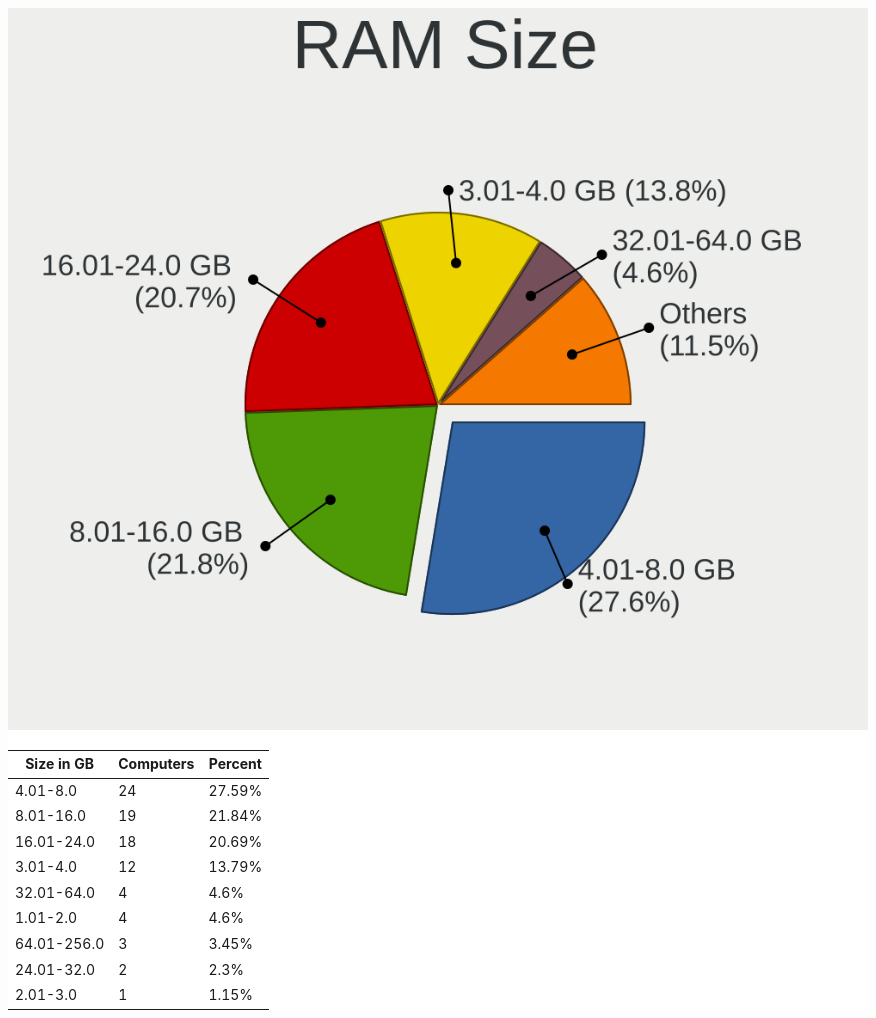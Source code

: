 ![RAM Size](./All/images/pie_chart/node_ram_total.svg)


| Size in GB  | Computers | Percent |
|-------------|-----------|---------|
| 4.01-8.0    | 24        | 27.59%  |
| 8.01-16.0   | 19        | 21.84%  |
| 16.01-24.0  | 18        | 20.69%  |
| 3.01-4.0    | 12        | 13.79%  |
| 32.01-64.0  | 4         | 4.6%    |
| 1.01-2.0    | 4         | 4.6%    |
| 64.01-256.0 | 3         | 3.45%   |
| 24.01-32.0  | 2         | 2.3%    |
| 2.01-3.0    | 1         | 1.15%   |
